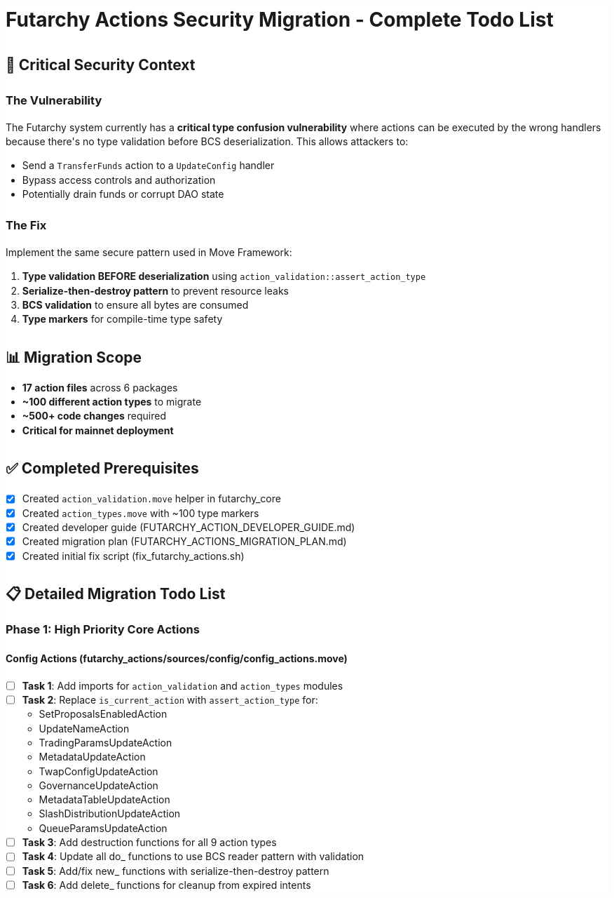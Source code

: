 # Futarchy Actions Security Migration - Complete Todo List

## 🚨 Critical Security Context

### The Vulnerability
The Futarchy system currently has a **critical type confusion vulnerability** where actions can be executed by the wrong handlers because there's no type validation before BCS deserialization. This allows attackers to:
- Send a `TransferFunds` action to a `UpdateConfig` handler
- Bypass access controls and authorization
- Potentially drain funds or corrupt DAO state

### The Fix
Implement the same secure pattern used in Move Framework:
1. **Type validation BEFORE deserialization** using `action_validation::assert_action_type`
2. **Serialize-then-destroy pattern** to prevent resource leaks
3. **BCS validation** to ensure all bytes are consumed
4. **Type markers** for compile-time type safety

## 📊 Migration Scope

- **17 action files** across 6 packages
- **~100 different action types** to migrate
- **~500+ code changes** required
- **Critical for mainnet deployment**

## ✅ Completed Prerequisites

- [x] Created `action_validation.move` helper in futarchy_core
- [x] Created `action_types.move` with ~100 type markers
- [x] Created developer guide (FUTARCHY_ACTION_DEVELOPER_GUIDE.md)
- [x] Created migration plan (FUTARCHY_ACTIONS_MIGRATION_PLAN.md)
- [x] Created initial fix script (fix_futarchy_actions.sh)

## 📋 Detailed Migration Todo List

### Phase 1: High Priority Core Actions

#### Config Actions (futarchy_actions/sources/config/config_actions.move)
- [ ] **Task 1**: Add imports for `action_validation` and `action_types` modules
- [ ] **Task 2**: Replace `is_current_action` with `assert_action_type` for:
  - SetProposalsEnabledAction
  - UpdateNameAction
  - TradingParamsUpdateAction
  - MetadataUpdateAction
  - TwapConfigUpdateAction
  - GovernanceUpdateAction
  - MetadataTableUpdateAction
  - SlashDistributionUpdateAction
  - QueueParamsUpdateAction
- [ ] **Task 3**: Add destruction functions for all 9 action types
- [ ] **Task 4**: Update all do_ functions to use BCS reader pattern with validation
- [ ] **Task 5**: Add/fix new_ functions with serialize-then-destroy pattern
- [ ] **Task 6**: Add delete_ functions for cleanup from expired intents
